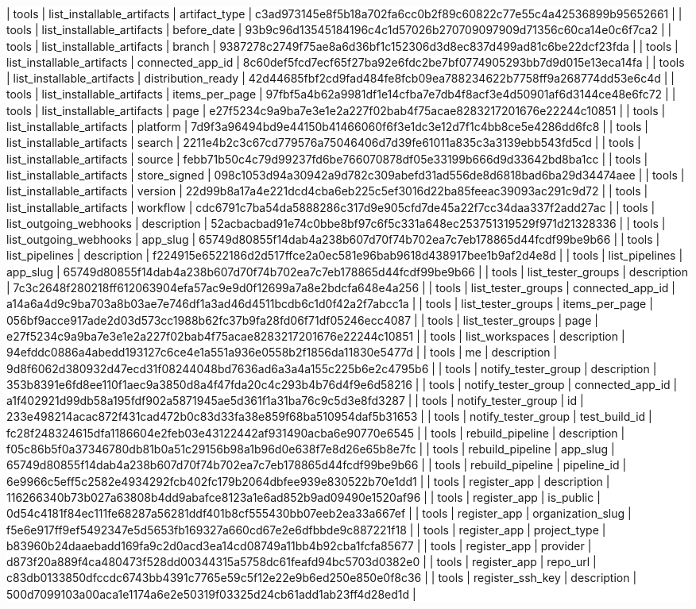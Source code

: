 | tools | list_installable_artifacts | artifact_type | c3ad973145e8f5b18a702fa6cc0b2f89c60822c77e55c4a42536899b95652661 |
| tools | list_installable_artifacts | before_date | 93b9c96d13545184196c4c1d57026b270709097909d71356c60ca14e0c6f7ca2 |
| tools | list_installable_artifacts | branch | 9387278c2749f75ae8a6d36bf1c152306d3d8ec837d499ad81c6be22dcf23fda |
| tools | list_installable_artifacts | connected_app_id | 8c60def5fcd7ecf65f27ba92e6fdc2be7bf0774905293bb7d9d015e13eca14fa |
| tools | list_installable_artifacts | distribution_ready | 42d44685fbf2cd9fad484fe8fcb09ea788234622b7758ff9a268774dd53e6c4d |
| tools | list_installable_artifacts | items_per_page | 97fbf5a4b62a9981df1e14cfba7e7db4f8acf3e4d50901af6d3144ce48e6fc72 |
| tools | list_installable_artifacts | page | e27f5234c9a9ba7e3e1e2a227f02bab4f75acae8283217201676e22244c10851 |
| tools | list_installable_artifacts | platform | 7d9f3a96494bd9e44150b41466060f6f3e1dc3e12d7f1c4bb8ce5e4286dd6fc8 |
| tools | list_installable_artifacts | search | 2211e4b2c3c67cd779576a75046406d7d39fe61011a835c3a3139ebb543fd5cd |
| tools | list_installable_artifacts | source | febb71b50c4c79d99237fd6be766070878df05e33199b666d9d33642bd8ba1cc |
| tools | list_installable_artifacts | store_signed | 098c1053d94a30942a9d782c309abefd31ad556de8d6818bad6ba29d34474aee |
| tools | list_installable_artifacts | version | 22d99b8a17a4e221dcd4cba6eb225c5ef3016d22ba85feeac39093ac291c9d72 |
| tools | list_installable_artifacts | workflow | cdc6791c7ba54da5888286c317d9e905cfd7de45a22f7cc34daa337f2add27ac |
| tools | list_outgoing_webhooks | description | 52acbacbad91e74c0bbe8bf97c6f5c331a648ec253751319529f971d21328336 |
| tools | list_outgoing_webhooks | app_slug | 65749d80855f14dab4a238b607d70f74b702ea7c7eb178865d44fcdf99be9b66 |
| tools | list_pipelines | description | f224915e6522186d2d517ffce2a0ec581e96bab9618d438917bee1b9af2d4e8d |
| tools | list_pipelines | app_slug | 65749d80855f14dab4a238b607d70f74b702ea7c7eb178865d44fcdf99be9b66 |
| tools | list_tester_groups | description | 7c3c2648f280218ff612063904efa57ac9e9d0f12699a7a8e2bdcfa648e4a256 |
| tools | list_tester_groups | connected_app_id | a14a6a4d9c9ba703a8b03ae7e746df1a3ad46d4511bcdb6c1d0f42a2f7abcc1a |
| tools | list_tester_groups | items_per_page | 056bf9acce917ade2d03d573cc1988b62fc37b9fa28fd06f71df05246ecc4087 |
| tools | list_tester_groups | page | e27f5234c9a9ba7e3e1e2a227f02bab4f75acae8283217201676e22244c10851 |
| tools | list_workspaces | description | 94efddc0886a4abedd193127c6ce4e1a551a936e0558b2f1856da11830e5477d |
| tools | me | description | 9d8f6062d380932d47ecd31f08244048bd7636ad6a3a4a155c225b6e2c4795b6 |
| tools | notify_tester_group | description | 353b8391e6fd8ee110f1aec9a3850d8a4f47fda20c4c293b4b76d4f9e6d58216 |
| tools | notify_tester_group | connected_app_id | a1f402921d99db58a195fdf902a5871945ae5d361f1a31ba76c9c5d3e8fd3287 |
| tools | notify_tester_group | id | 233e498214acac872f431cad472b0c83d33fa38e859f68ba510954daf5b31653 |
| tools | notify_tester_group | test_build_id | fc28f248324615dfa1186604e2feb03e43122442af931490acba6e90770e6545 |
| tools | rebuild_pipeline | description | f05c86b5f0a37346780db81b0a51c29156b98a1b96d0e638f7e8d26e65b8e7fc |
| tools | rebuild_pipeline | app_slug | 65749d80855f14dab4a238b607d70f74b702ea7c7eb178865d44fcdf99be9b66 |
| tools | rebuild_pipeline | pipeline_id | 6e9966c5eff5c2582e4934292fcb402fc179b2064dbfee939e830522b70e1dd1 |
| tools | register_app | description | 116266340b73b027a63808b4dd9abafce8123a1e6ad852b9ad09490e1520af96 |
| tools | register_app | is_public | 0d54c4181f84ec111fe68287a56281ddf401b8cf555430bb07eeb2ea33a667ef |
| tools | register_app | organization_slug | f5e6e917ff9ef5492347e5d5653fb169327a660cd67e2e6dfbbde9c887221f18 |
| tools | register_app | project_type | b83960b24daaebadd169fa9c2d0acd3ea14cd08749a11bb4b92cba1fcfa85677 |
| tools | register_app | provider | d873f20a889f4ca480473f528dd00344315a5758dc61feafd94bc5703d0382e0 |
| tools | register_app | repo_url | c83db0133850dfccdc6743bb4391c7765e59c5f12e22e9b6ed250e850e0f8c36 |
| tools | register_ssh_key | description | 500d7099103a00aca1e1174a6e2e50319f03325d24cb61add1ab23ff4d28ed1d |